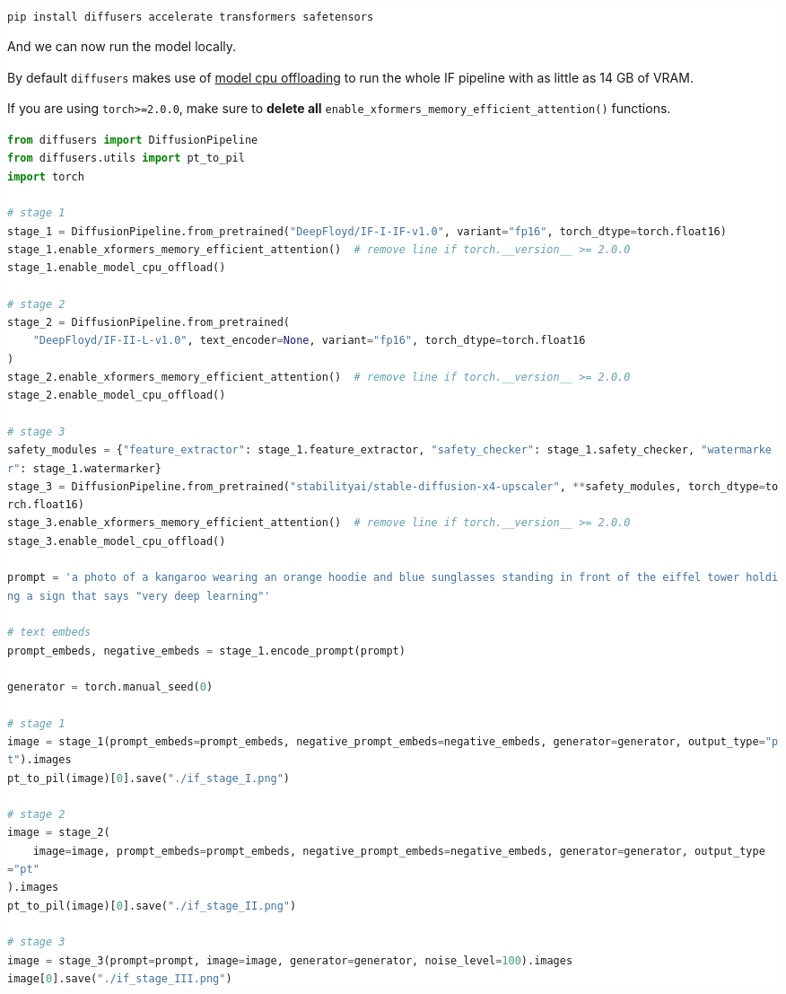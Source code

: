 ```sh
pip install diffusers accelerate transformers safetensors
```

And we can now run the model locally.

By default `diffusers` makes use of [model cpu offloading](https://huggingface.co/docs/diffusers/optimization/fp16#model-offloading-for-fast-inference-and-memory-savings) to run the whole IF pipeline with as little as 14 GB of VRAM.

If you are using `torch>=2.0.0`, make sure to **delete all** `enable_xformers_memory_efficient_attention()`
functions.

```py
from diffusers import DiffusionPipeline
from diffusers.utils import pt_to_pil
import torch

# stage 1
stage_1 = DiffusionPipeline.from_pretrained("DeepFloyd/IF-I-IF-v1.0", variant="fp16", torch_dtype=torch.float16)
stage_1.enable_xformers_memory_efficient_attention()  # remove line if torch.__version__ >= 2.0.0
stage_1.enable_model_cpu_offload()

# stage 2
stage_2 = DiffusionPipeline.from_pretrained(
    "DeepFloyd/IF-II-L-v1.0", text_encoder=None, variant="fp16", torch_dtype=torch.float16
)
stage_2.enable_xformers_memory_efficient_attention()  # remove line if torch.__version__ >= 2.0.0
stage_2.enable_model_cpu_offload()

# stage 3
safety_modules = {"feature_extractor": stage_1.feature_extractor, "safety_checker": stage_1.safety_checker, "watermarker": stage_1.watermarker}
stage_3 = DiffusionPipeline.from_pretrained("stabilityai/stable-diffusion-x4-upscaler", **safety_modules, torch_dtype=torch.float16)
stage_3.enable_xformers_memory_efficient_attention()  # remove line if torch.__version__ >= 2.0.0
stage_3.enable_model_cpu_offload()

prompt = 'a photo of a kangaroo wearing an orange hoodie and blue sunglasses standing in front of the eiffel tower holding a sign that says "very deep learning"'

# text embeds
prompt_embeds, negative_embeds = stage_1.encode_prompt(prompt)

generator = torch.manual_seed(0)

# stage 1
image = stage_1(prompt_embeds=prompt_embeds, negative_prompt_embeds=negative_embeds, generator=generator, output_type="pt").images
pt_to_pil(image)[0].save("./if_stage_I.png")

# stage 2
image = stage_2(
    image=image, prompt_embeds=prompt_embeds, negative_prompt_embeds=negative_embeds, generator=generator, output_type="pt"
).images
pt_to_pil(image)[0].save("./if_stage_II.png")

# stage 3
image = stage_3(prompt=prompt, image=image, generator=generator, noise_level=100).images
image[0].save("./if_stage_III.png")
```
